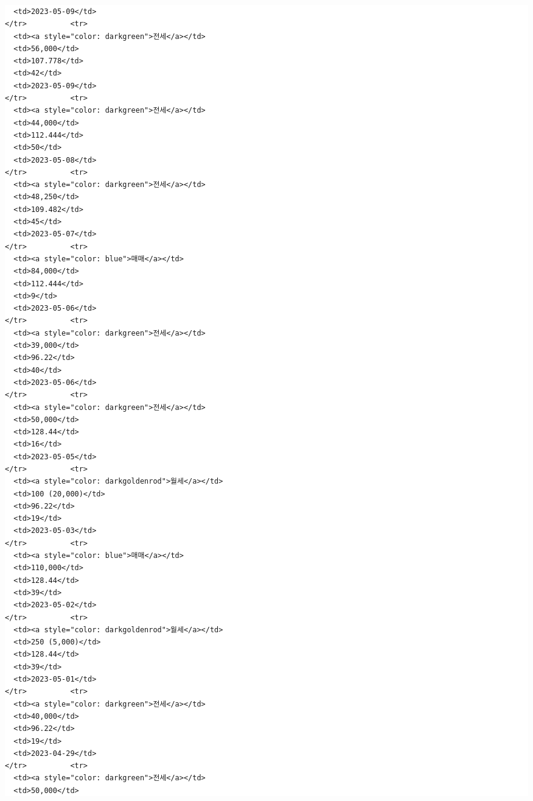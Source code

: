       <td>2023-05-09</td>
    </tr>          <tr>
      <td><a style="color: darkgreen">전세</a></td>
      <td>56,000</td>
      <td>107.778</td>
      <td>42</td>
      <td>2023-05-09</td>
    </tr>          <tr>
      <td><a style="color: darkgreen">전세</a></td>
      <td>44,000</td>
      <td>112.444</td>
      <td>50</td>
      <td>2023-05-08</td>
    </tr>          <tr>
      <td><a style="color: darkgreen">전세</a></td>
      <td>48,250</td>
      <td>109.482</td>
      <td>45</td>
      <td>2023-05-07</td>
    </tr>          <tr>
      <td><a style="color: blue">매매</a></td>
      <td>84,000</td>
      <td>112.444</td>
      <td>9</td>
      <td>2023-05-06</td>
    </tr>          <tr>
      <td><a style="color: darkgreen">전세</a></td>
      <td>39,000</td>
      <td>96.22</td>
      <td>40</td>
      <td>2023-05-06</td>
    </tr>          <tr>
      <td><a style="color: darkgreen">전세</a></td>
      <td>50,000</td>
      <td>128.44</td>
      <td>16</td>
      <td>2023-05-05</td>
    </tr>          <tr>
      <td><a style="color: darkgoldenrod">월세</a></td>
      <td>100 (20,000)</td>
      <td>96.22</td>
      <td>19</td>
      <td>2023-05-03</td>
    </tr>          <tr>
      <td><a style="color: blue">매매</a></td>
      <td>110,000</td>
      <td>128.44</td>
      <td>39</td>
      <td>2023-05-02</td>
    </tr>          <tr>
      <td><a style="color: darkgoldenrod">월세</a></td>
      <td>250 (5,000)</td>
      <td>128.44</td>
      <td>39</td>
      <td>2023-05-01</td>
    </tr>          <tr>
      <td><a style="color: darkgreen">전세</a></td>
      <td>40,000</td>
      <td>96.22</td>
      <td>19</td>
      <td>2023-04-29</td>
    </tr>          <tr>
      <td><a style="color: darkgreen">전세</a></td>
      <td>50,000</td>